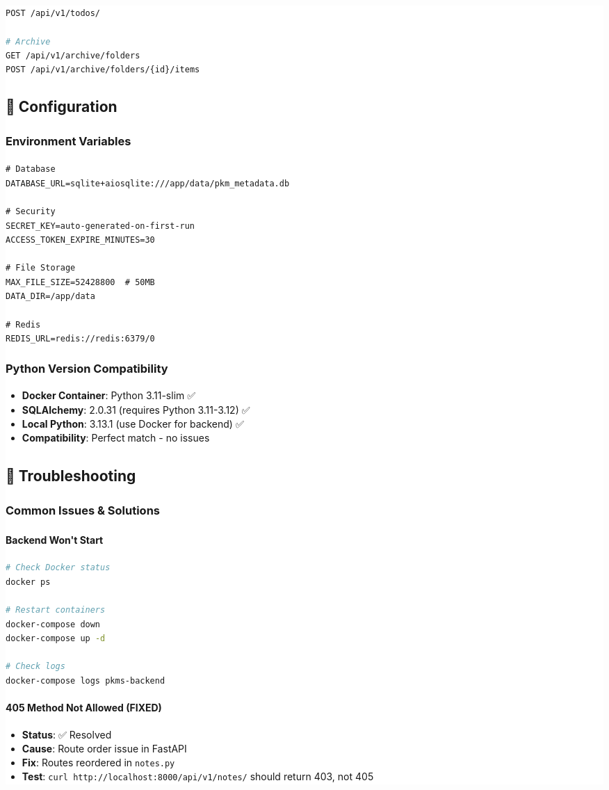 ```bash
POST /api/v1/todos/

# Archive
GET /api/v1/archive/folders
POST /api/v1/archive/folders/{id}/items
```

## 🔧 **Configuration**

### **Environment Variables**
```env
# Database
DATABASE_URL=sqlite+aiosqlite:///app/data/pkm_metadata.db

# Security
SECRET_KEY=auto-generated-on-first-run
ACCESS_TOKEN_EXPIRE_MINUTES=30

# File Storage
MAX_FILE_SIZE=52428800  # 50MB
DATA_DIR=/app/data

# Redis
REDIS_URL=redis://redis:6379/0
```

### **Python Version Compatibility**
- **Docker Container**: Python 3.11-slim ✅
- **SQLAlchemy**: 2.0.31 (requires Python 3.11-3.12) ✅
- **Local Python**: 3.13.1 (use Docker for backend) ✅
- **Compatibility**: Perfect match - no issues

## 🚨 **Troubleshooting**

### **Common Issues & Solutions**

#### **Backend Won't Start**
```bash
# Check Docker status
docker ps

# Restart containers
docker-compose down
docker-compose up -d

# Check logs
docker-compose logs pkms-backend
```

#### **405 Method Not Allowed (FIXED)**
- **Status**: ✅ Resolved
- **Cause**: Route order issue in FastAPI
- **Fix**: Routes reordered in `notes.py`
- **Test**: `curl http://localhost:8000/api/v1/notes/` should return 403, not 405
